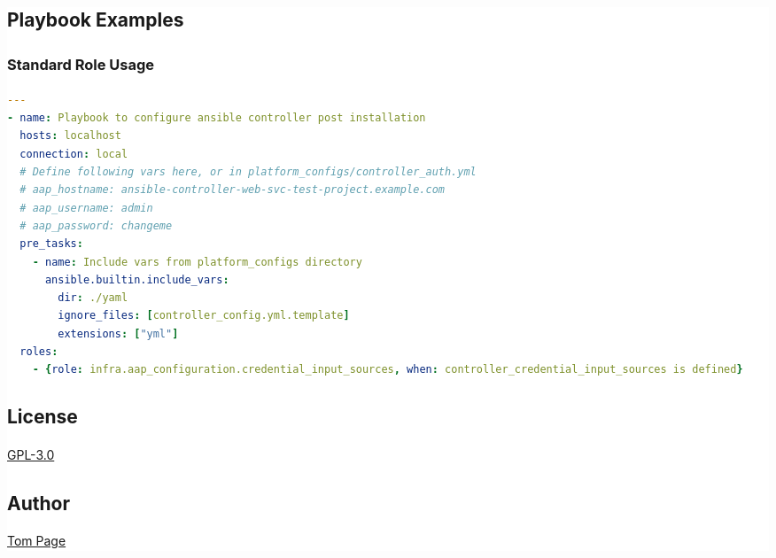 ## Playbook Examples

### Standard Role Usage

```yaml
---
- name: Playbook to configure ansible controller post installation
  hosts: localhost
  connection: local
  # Define following vars here, or in platform_configs/controller_auth.yml
  # aap_hostname: ansible-controller-web-svc-test-project.example.com
  # aap_username: admin
  # aap_password: changeme
  pre_tasks:
    - name: Include vars from platform_configs directory
      ansible.builtin.include_vars:
        dir: ./yaml
        ignore_files: [controller_config.yml.template]
        extensions: ["yml"]
  roles:
    - {role: infra.aap_configuration.credential_input_sources, when: controller_credential_input_sources is defined}
```

## License

[GPL-3.0](https://github.com/redhat-cop/aap_configuration#licensing)

## Author

[Tom Page](https://github.com/Tompage1994)
